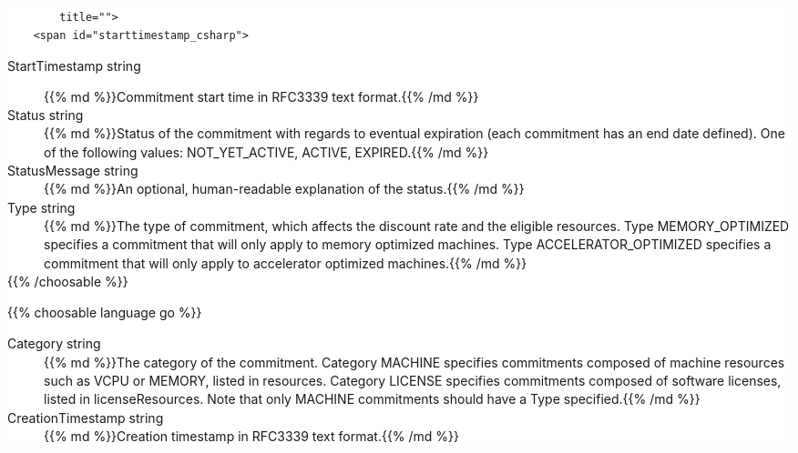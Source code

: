             title="">
        <span id="starttimestamp_csharp">
<a href="#starttimestamp_csharp" style="color: inherit; text-decoration: inherit;">Start<wbr>Timestamp</a>
</span>
        <span class="property-indicator"></span>
        <span class="property-type">string</span>
    </dt>
    <dd>{{% md %}}Commitment start time in RFC3339 text format.{{% /md %}}</dd><dt class="property-"
            title="">
        <span id="status_csharp">
<a href="#status_csharp" style="color: inherit; text-decoration: inherit;">Status</a>
</span>
        <span class="property-indicator"></span>
        <span class="property-type">string</span>
    </dt>
    <dd>{{% md %}}Status of the commitment with regards to eventual expiration (each commitment has an end date defined). One of the following values: NOT_YET_ACTIVE, ACTIVE, EXPIRED.{{% /md %}}</dd><dt class="property-"
            title="">
        <span id="statusmessage_csharp">
<a href="#statusmessage_csharp" style="color: inherit; text-decoration: inherit;">Status<wbr>Message</a>
</span>
        <span class="property-indicator"></span>
        <span class="property-type">string</span>
    </dt>
    <dd>{{% md %}}An optional, human-readable explanation of the status.{{% /md %}}</dd><dt class="property-"
            title="">
        <span id="type_csharp">
<a href="#type_csharp" style="color: inherit; text-decoration: inherit;">Type</a>
</span>
        <span class="property-indicator"></span>
        <span class="property-type">string</span>
    </dt>
    <dd>{{% md %}}The type of commitment, which affects the discount rate and the eligible resources. Type MEMORY_OPTIMIZED specifies a commitment that will only apply to memory optimized machines. Type ACCELERATOR_OPTIMIZED specifies a commitment that will only apply to accelerator optimized machines.{{% /md %}}</dd></dl>
{{% /choosable %}}

{{% choosable language go %}}
<dl class="resources-properties"><dt class="property-"
            title="">
        <span id="category_go">
<a href="#category_go" style="color: inherit; text-decoration: inherit;">Category</a>
</span>
        <span class="property-indicator"></span>
        <span class="property-type">string</span>
    </dt>
    <dd>{{% md %}}The category of the commitment. Category MACHINE specifies commitments composed of machine resources such as VCPU or MEMORY, listed in resources. Category LICENSE specifies commitments composed of software licenses, listed in licenseResources. Note that only MACHINE commitments should have a Type specified.{{% /md %}}</dd><dt class="property-"
            title="">
        <span id="creationtimestamp_go">
<a href="#creationtimestamp_go" style="color: inherit; text-decoration: inherit;">Creation<wbr>Timestamp</a>
</span>
        <span class="property-indicator"></span>
        <span class="property-type">string</span>
    </dt>
    <dd>{{% md %}}Creation timestamp in RFC3339 text format.{{% /md %}}</dd><dt class="property-"